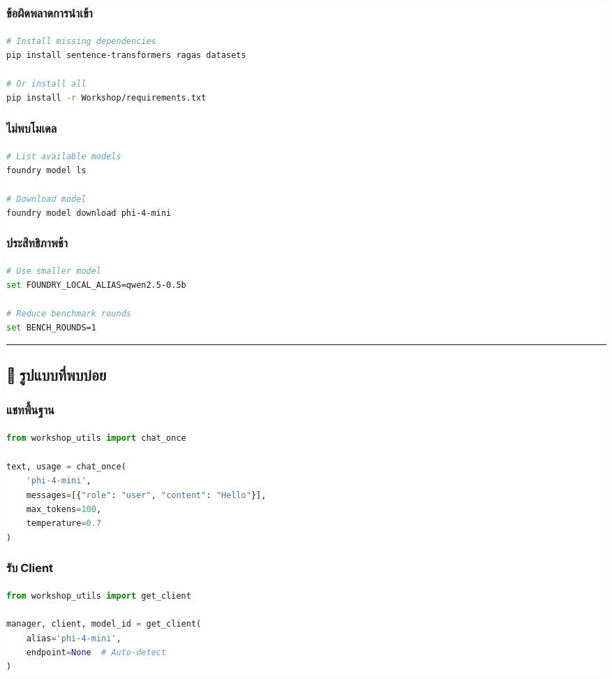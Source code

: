 ### ข้อผิดพลาดการนำเข้า
```bash
# Install missing dependencies
pip install sentence-transformers ragas datasets

# Or install all
pip install -r Workshop/requirements.txt
```

### ไม่พบโมเดล
```bash
# List available models
foundry model ls

# Download model
foundry model download phi-4-mini
```

### ประสิทธิภาพช้า
```bash
# Use smaller model
set FOUNDRY_LOCAL_ALIAS=qwen2.5-0.5b

# Reduce benchmark rounds
set BENCH_ROUNDS=1
```

---

## 📖 รูปแบบที่พบบ่อย

### แชทพื้นฐาน
```python
from workshop_utils import chat_once

text, usage = chat_once(
    'phi-4-mini',
    messages=[{"role": "user", "content": "Hello"}],
    max_tokens=100,
    temperature=0.7
)
```

### รับ Client
```python
from workshop_utils import get_client

manager, client, model_id = get_client(
    alias='phi-4-mini',
    endpoint=None  # Auto-detect
)
```
